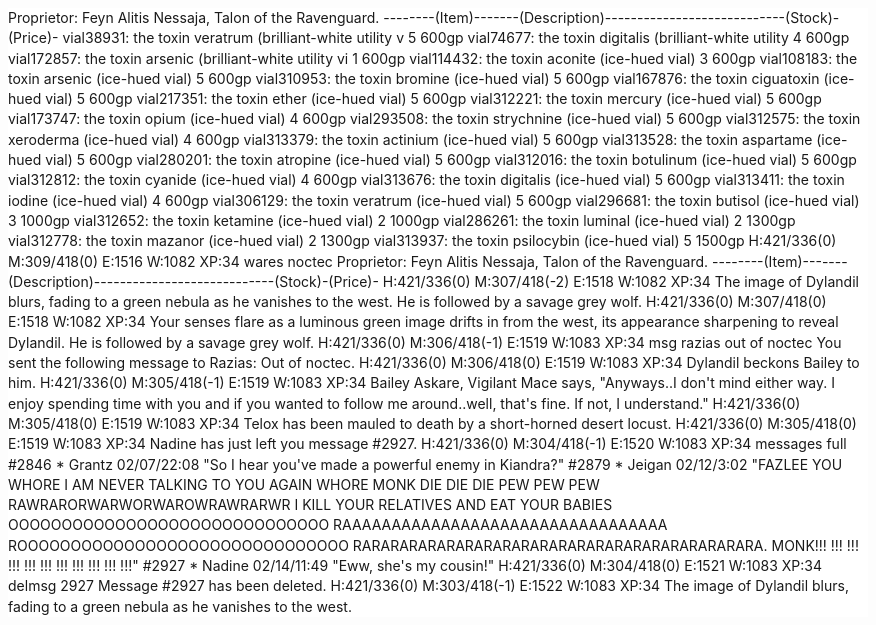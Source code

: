 Proprietor: Feyn Alitis Nessaja, Talon of the Ravenguard.
--------(Item)-------(Description)----------------------------(Stock)-(Price)-
        vial38931: the toxin veratrum (brilliant-white utility v   5    600gp
        vial74677: the toxin digitalis (brilliant-white utility    4    600gp
       vial172857: the toxin arsenic (brilliant-white utility vi   1    600gp
       vial114432: the toxin aconite (ice-hued vial)               3    600gp
       vial108183: the toxin arsenic (ice-hued vial)               5    600gp
       vial310953: the toxin bromine (ice-hued vial)               5    600gp
       vial167876: the toxin ciguatoxin (ice-hued vial)            5    600gp
       vial217351: the toxin ether (ice-hued vial)                 5    600gp
       vial312221: the toxin mercury (ice-hued vial)               5    600gp
       vial173747: the toxin opium (ice-hued vial)                 4    600gp
       vial293508: the toxin strychnine (ice-hued vial)            5    600gp
       vial312575: the toxin xeroderma (ice-hued vial)             4    600gp
       vial313379: the toxin actinium (ice-hued vial)              5    600gp
       vial313528: the toxin aspartame (ice-hued vial)             5    600gp
       vial280201: the toxin atropine (ice-hued vial)              5    600gp
       vial312016: the toxin botulinum (ice-hued vial)             5    600gp
       vial312812: the toxin cyanide (ice-hued vial)               4    600gp
       vial313676: the toxin digitalis (ice-hued vial)             5    600gp
       vial313411: the toxin iodine (ice-hued vial)                4    600gp
       vial306129: the toxin veratrum (ice-hued vial)              5    600gp
       vial296681: the toxin butisol (ice-hued vial)               3   1000gp
       vial312652: the toxin ketamine (ice-hued vial)              2   1000gp
       vial286261: the toxin luminal (ice-hued vial)               2   1300gp
       vial312778: the toxin mazanor (ice-hued vial)               2   1300gp
       vial313937: the toxin psilocybin (ice-hued vial)            5   1500gp
H:421/336(0) M:309/418(0) E:1516 W:1082 XP:34 <eb d> wares noctec
Proprietor: Feyn Alitis Nessaja, Talon of the Ravenguard.
--------(Item)-------(Description)----------------------------(Stock)-(Price)-
H:421/336(0) M:307/418(-2) E:1518 W:1082 XP:34 <eb d> 
The image of Dylandil blurs, fading to a green nebula as he vanishes to the 
west.
He is followed by a savage grey wolf.
H:421/336(0) M:307/418(0) E:1518 W:1082 XP:34 <eb d> 
Your senses flare as a luminous green image drifts in from the west, its 
appearance sharpening to reveal Dylandil.
He is followed by a savage grey wolf.
H:421/336(0) M:306/418(-1) E:1519 W:1083 XP:34 <eb d> msg razias out of noctec
You sent the following message to Razias: Out of noctec.
H:421/336(0) M:306/418(0) E:1519 W:1083 XP:34 <eb d> 
Dylandil beckons Bailey to him.
H:421/336(0) M:305/418(-1) E:1519 W:1083 XP:34 <eb d> 
Bailey Askare, Vigilant Mace says, "Anyways..I don't mind either way. I enjoy 
spending time with you and if you wanted to follow me around..well, that's 
fine. If not, I understand."
H:421/336(0) M:305/418(0) E:1519 W:1083 XP:34 <eb d> 
Telox has been mauled to death by a short-horned desert locust.
H:421/336(0) M:305/418(0) E:1519 W:1083 XP:34 <eb d> 
Nadine has just left you message #2927.
H:421/336(0) M:304/418(-1) E:1520 W:1083 XP:34 <eb d> messages full
#2846 * Grantz 02/07/22:08 "So I hear you've made a powerful enemy in Kiandra?"
#2879 * Jeigan 02/12/3:02 "FAZLEE YOU WHORE I AM NEVER TALKING TO YOU AGAIN 
WHORE MONK DIE DIE DIE PEW PEW PEW RAWRARORWARWORWAROWRAWRARWR I KILL YOUR 
RELATIVES AND EAT YOUR BABIES OOOOOOOOOOOOOOOOOOOOOOOOOOOOOO 
RAAAAAAAAAAAAAAAAAAAAAAAAAAAAAAAAA ROOOOOOOOOOOOOOOOOOOOOOOOOOOOOOO 
RARARARARARARARARARARARARARARARARARARARARARA. MONK!!! !!! !!! !!! !!! !!! !!! 
!!! !!! !!! !!!"
#2927 * Nadine 02/14/11:49 "Eww, she's my cousin!"
H:421/336(0) M:304/418(0) E:1521 W:1083 XP:34 <eb d> delmsg 2927
Message #2927 has been deleted.
H:421/336(0) M:303/418(-1) E:1522 W:1083 XP:34 <eb d> 
The image of Dylandil blurs, fading to a green nebula as he vanishes to the 
west.